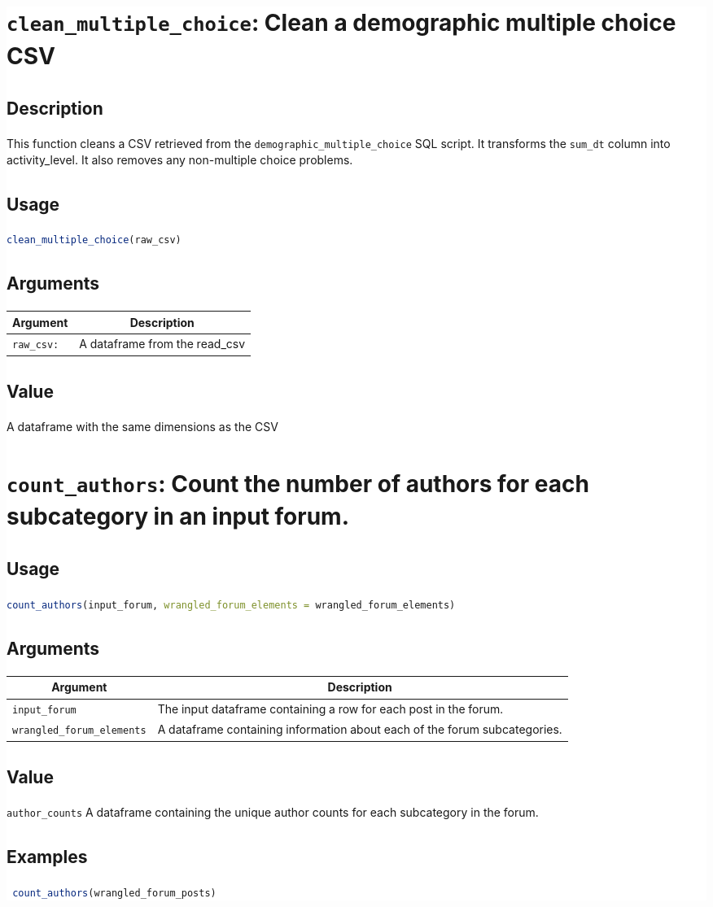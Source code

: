 # `clean_multiple_choice`: Clean a demographic multiple choice CSV

## Description


 This function cleans a CSV retrieved from the `demographic_multiple_choice`
 SQL script. It transforms the `sum_dt` column into activity_level. It also
 removes any non-multiple choice problems.


## Usage

```r
clean_multiple_choice(raw_csv)
```


## Arguments

Argument      |Description
------------- |----------------
```raw_csv:```     |     A dataframe from the read_csv

## Value


 A dataframe with the same dimensions as the CSV


# `count_authors`: Count the number of authors for each subcategory in an input forum.

## Usage

```r
count_authors(input_forum, wrangled_forum_elements = wrangled_forum_elements)
```


## Arguments

Argument      |Description
------------- |----------------
```input_forum```     |     The input dataframe containing a row for each post in the forum.
```wrangled_forum_elements```     |     A dataframe containing information about each of the forum subcategories.

## Value


 `author_counts` A dataframe containing the unique author counts for each subcategory in the forum.


## Examples

```r 
 count_authors(wrangled_forum_posts)
 ``` 
